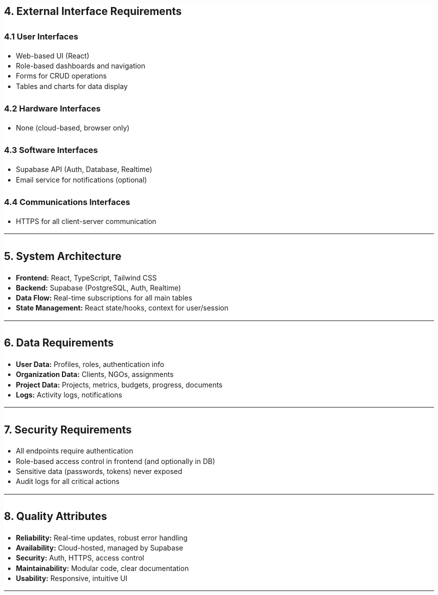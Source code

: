 
## 4. External Interface Requirements

### 4.1 User Interfaces
- Web-based UI (React)
- Role-based dashboards and navigation
- Forms for CRUD operations
- Tables and charts for data display

### 4.2 Hardware Interfaces
- None (cloud-based, browser only)

### 4.3 Software Interfaces
- Supabase API (Auth, Database, Realtime)
- Email service for notifications (optional)

### 4.4 Communications Interfaces
- HTTPS for all client-server communication

---

## 5. System Architecture
- **Frontend:** React, TypeScript, Tailwind CSS
- **Backend:** Supabase (PostgreSQL, Auth, Realtime)
- **Data Flow:** Real-time subscriptions for all main tables
- **State Management:** React state/hooks, context for user/session

---

## 6. Data Requirements
- **User Data:** Profiles, roles, authentication info
- **Organization Data:** Clients, NGOs, assignments
- **Project Data:** Projects, metrics, budgets, progress, documents
- **Logs:** Activity logs, notifications

---

## 7. Security Requirements
- All endpoints require authentication
- Role-based access control in frontend (and optionally in DB)
- Sensitive data (passwords, tokens) never exposed
- Audit logs for all critical actions

---

## 8. Quality Attributes
- **Reliability:** Real-time updates, robust error handling
- **Availability:** Cloud-hosted, managed by Supabase
- **Security:** Auth, HTTPS, access control
- **Maintainability:** Modular code, clear documentation
- **Usability:** Responsive, intuitive UI

---